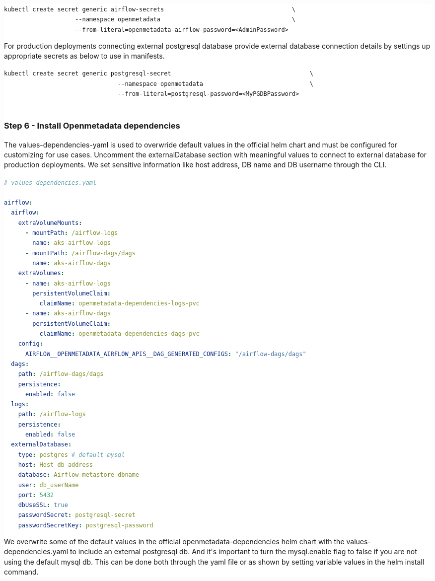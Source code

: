 ```azure-cli
kubectl create secret generic airflow-secrets                                    \
                    --namespace openmetadata                                     \
                    --from-literal=openmetadata-airflow-password=<AdminPassword> 
```
For production deployments connecting external postgresql database provide external database connection details by settings up appropriate secrets as below to use in manifests.

```azure-cli
kubectl create secret generic postgresql-secret                                       \
                                --namespace openmetadata                              \
                                --from-literal=postgresql-password=<MyPGDBPassword>   
 
```

### Step 6 - Install Openmetadata dependencies
The values-dependencies-yaml is used to overwride default values in the official helm chart and must be configured for customizing for use cases. Uncomment the externalDatabase section with meaningful values to connect to external database for production deployments. We set sensitive information like host address, DB name and DB username through the CLI.
```yaml
# values-dependencies.yaml

airflow:
  airflow:
    extraVolumeMounts:
      - mountPath: /airflow-logs
        name: aks-airflow-logs
      - mountPath: /airflow-dags/dags
        name: aks-airflow-dags
    extraVolumes:
      - name: aks-airflow-logs
        persistentVolumeClaim:
          claimName: openmetadata-dependencies-logs-pvc
      - name: aks-airflow-dags
        persistentVolumeClaim:
          claimName: openmetadata-dependencies-dags-pvc
    config:
      AIRFLOW__OPENMETADATA_AIRFLOW_APIS__DAG_GENERATED_CONFIGS: "/airflow-dags/dags"
  dags:
    path: /airflow-dags/dags
    persistence:
      enabled: false
  logs:
    path: /airflow-logs
    persistence:
      enabled: false
  externalDatabase:
    type: postgres # default mysql 
    host: Host_db_address
    database: Airflow_metastore_dbname
    user: db_userName
    port: 5432
    dbUseSSL: true
    passwordSecret: postgresql-secret
    passwordSecretKey: postgresql-password

```
We overwrite some of the default values in the official openmetadata-dependencies helm chart with the values-dependencies.yaml to include an external postgresql db. And it's important to turn the mysql.enable flag to false if you are not using the default mysql db. This can be done both through the yaml file or as shown by setting variable values in the helm install command. 
